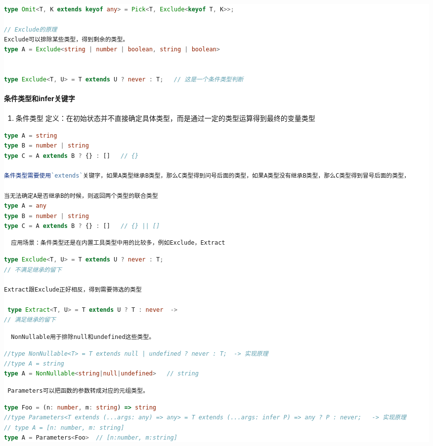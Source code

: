 ```typescript
type Omit<T, K extends keyof any> = Pick<T, Exclude<keyof T, K>>;

// Exclude的原理
Exclude可以排除某些类型，得到剩余的类型。
type A = Exclude<string | number | boolean, string | boolean>


type Exclude<T, U> = T extends U ? never : T;   // 这是一个条件类型判断
```

#### 条件类型和infer关键字
#### 

1. 条件类型
定义：在初始状态并不直接确定具体类型，而是通过一定的类型运算得到最终的变量类型

```typescript
type A = string
type B = number | string
type C = A extends B ? {} : []   // {}

条件类型需要使用`extends`关键字，如果A类型继承B类型，那么C类型得到问号后面的类型，如果A类型没有继承B类型，那么C类型得到冒号后面的类型，

当无法确定A是否继承B的时候，则返回两个类型的联合类型
type A = any
type B = number | string
type C = A extends B ? {} : []   // {} || []
```

      应用场景：条件类型还是在内置工具类型中用的比较多，例如Exclude，Extract

```typescript
type Exclude<T, U> = T extends U ? never : T;
// 不满足继承的留下

Extract跟Exclude正好相反，得到需要筛选的类型

 type Extract<T, U> = T extends U ? T : never  ->
// 满足继承的留下
```

      NonNullable用于排除null和undefined这些类型。
```typescript
//type NonNullable<T> = T extends null | undefined ? never : T;  -> 实现原理
//type A = string
type A = NonNullable<string|null|undefined>   // string
```
     Parameters可以把函数的参数转成对应的元组类型。

```typescript
type Foo = (n: number, m: string) => string
//type Parameters<T extends (...args: any) => any> = T extends (...args: infer P) => any ? P : never;   -> 实现原理
// type A = [n: number, m: string]
type A = Parameters<Foo>  // [n:number, m:string]
```


  [index: number]: any   
  [index: string]: any
  [index: number]: number;
  [P in 'username'|'age']: string;
  [P in 'username'|'age']: string;
  [P in keyof T]: T[P]